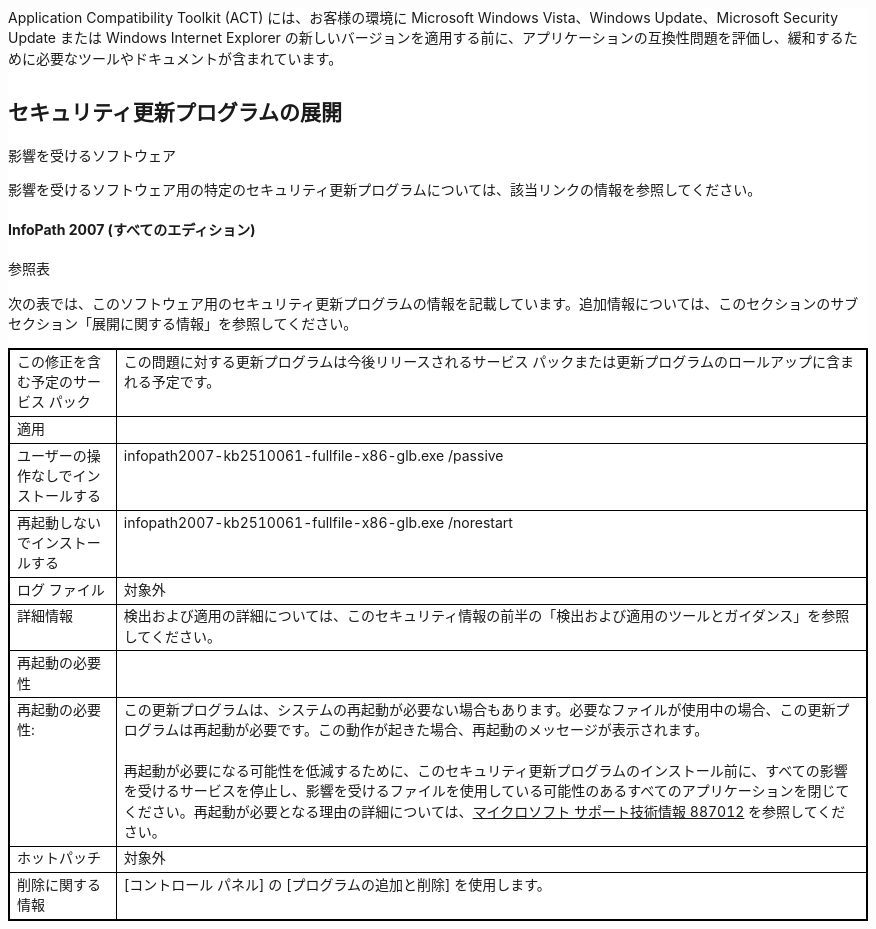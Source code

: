 Application Compatibility Toolkit (ACT) には、お客様の環境に Microsoft Windows Vista、Windows Update、Microsoft Security Update または Windows Internet Explorer の新しいバージョンを適用する前に、アプリケーションの互換性問題を評価し、緩和するために必要なツールやドキュメントが含まれています。

セキュリティ更新プログラムの展開
--------------------------------

<span></span>
影響を受けるソフトウェア

影響を受けるソフトウェア用の特定のセキュリティ更新プログラムについては、該当リンクの情報を参照してください。

#### InfoPath 2007 (すべてのエディション)

参照表

次の表では、このソフトウェア用のセキュリティ更新プログラムの情報を記載しています。追加情報については、このセクションのサブセクション「展開に関する情報」を参照してください。

 
<table style="border:1px solid black;">
<tbody>
<tr class="odd">
<td style="border:1px solid black;">この修正を含む予定のサービス パック</td>
<td style="border:1px solid black;">この問題に対する更新プログラムは今後リリースされるサービス パックまたは更新プログラムのロールアップに含まれる予定です。</td>
</tr>
<tr class="even">
<td style="border:1px solid black;">適用</td>
<td style="border:1px solid black;"></td>
</tr>
<tr class="odd">
<td style="border:1px solid black;">ユーザーの操作なしでインストールする</td>
<td style="border:1px solid black;">infopath2007-kb2510061-fullfile-x86-glb.exe /passive</td>
</tr>
<tr class="even">
<td style="border:1px solid black;">再起動しないでインストールする</td>
<td style="border:1px solid black;">infopath2007-kb2510061-fullfile-x86-glb.exe /norestart</td>
</tr>
<tr class="odd">
<td style="border:1px solid black;">ログ ファイル</td>
<td style="border:1px solid black;">対象外</td>
</tr>
<tr class="even">
<td style="border:1px solid black;">詳細情報</td>
<td style="border:1px solid black;">検出および適用の詳細については、このセキュリティ情報の前半の「検出および適用のツールとガイダンス」を参照してください。</td>
</tr>
<tr class="odd">
<td style="border:1px solid black;">再起動の必要性</td>
<td style="border:1px solid black;"></td>
</tr>
<tr class="even">
<td style="border:1px solid black;">再起動の必要性:</td>
<td style="border:1px solid black;">この更新プログラムは、システムの再起動が必要ない場合もあります。必要なファイルが使用中の場合、この更新プログラムは再起動が必要です。この動作が起きた場合、再起動のメッセージが表示されます。<br />
<br />
再起動が必要になる可能性を低減するために、このセキュリティ更新プログラムのインストール前に、すべての影響を受けるサービスを停止し、影響を受けるファイルを使用している可能性のあるすべてのアプリケーションを閉じてください。再起動が必要となる理由の詳細については、<a href="http://support.microsoft.com/kb/887012">マイクロソフト サポート技術情報 887012</a> を参照してください。</td>
</tr>
<tr class="odd">
<td style="border:1px solid black;">ホットパッチ</td>
<td style="border:1px solid black;">対象外</td>
</tr>
<tr class="even">
<td style="border:1px solid black;">削除に関する情報</td>
<td style="border:1px solid black;">[コントロール パネル] の [プログラムの追加と削除] を使用します。</td>